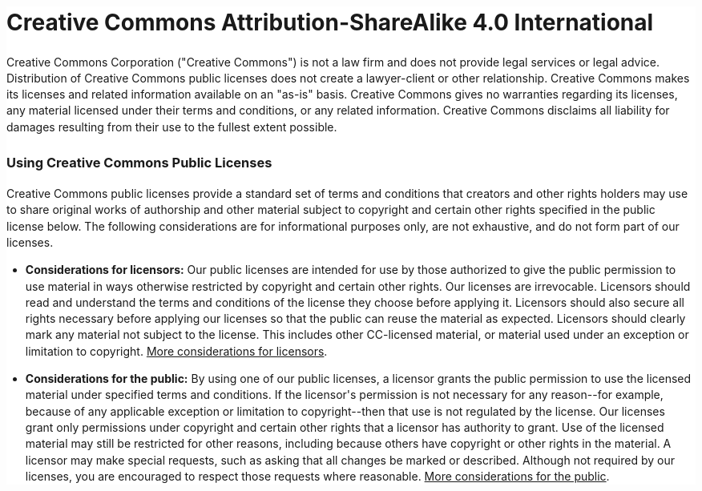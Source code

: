 # Creative Commons Attribution-ShareAlike 4.0 International

Creative Commons Corporation ("Creative Commons") is not a law firm and
does not provide legal services or legal advice. Distribution of
Creative Commons public licenses does not create a lawyer-client or
other relationship. Creative Commons makes its licenses and related
information available on an "as-is" basis. Creative Commons gives no
warranties regarding its licenses, any material licensed under their
terms and conditions, or any related information. Creative Commons
disclaims all liability for damages resulting from their use to the
fullest extent possible.

### Using Creative Commons Public Licenses

Creative Commons public licenses provide a standard set of terms and
conditions that creators and other rights holders may use to share
original works of authorship and other material subject to copyright and
certain other rights specified in the public license below. The
following considerations are for informational purposes only, are not
exhaustive, and do not form part of our licenses.

- **Considerations for licensors:** Our public licenses are intended
  for use by those authorized to give the public permission to use
  material in ways otherwise restricted by copyright and certain other
  rights. Our licenses are irrevocable. Licensors should read and
  understand the terms and conditions of the license they choose
  before applying it. Licensors should also secure all rights
  necessary before applying our licenses so that the public can reuse
  the material as expected. Licensors should clearly mark any material
  not subject to the license. This includes other CC-licensed
  material, or material used under an exception or limitation to
  copyright.
  [More considerations for licensors](
  http://wiki.creativecommons.org/Considerations_for_licensors_and_licensees#Considerations_for_licensors).

- **Considerations for the public:** By using one of our public
  licenses, a licensor grants the public permission to use the
  licensed material under specified terms and conditions. If the
  licensor's permission is not necessary for any reason--for example,
  because of any applicable exception or limitation to copyright--then
  that use is not regulated by the license. Our licenses grant only
  permissions under copyright and certain other rights that a licensor
  has authority to grant. Use of the licensed material may still be
  restricted for other reasons, including because others have
  copyright or other rights in the material. A licensor may make
  special requests, such as asking that all changes be marked or
  described. Although not required by our licenses, you are encouraged
  to respect those requests where reasonable.
  [More considerations for the public](
  http://wiki.creativecommons.org/Considerations_for_licensors_and_licensees#Considerations_for_licensees).
